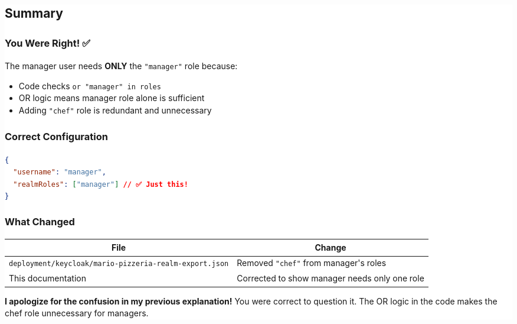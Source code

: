 ## Summary

### You Were Right! ✅

The manager user needs **ONLY** the `"manager"` role because:

- Code checks `or "manager" in roles`
- OR logic means manager role alone is sufficient
- Adding `"chef"` role is redundant and unnecessary

### Correct Configuration

```json
{
  "username": "manager",
  "realmRoles": ["manager"] // ✅ Just this!
}
```

### What Changed

| File                                                   | Change                                        |
| ------------------------------------------------------ | --------------------------------------------- |
| `deployment/keycloak/mario-pizzeria-realm-export.json` | Removed `"chef"` from manager's roles         |
| This documentation                                     | Corrected to show manager needs only one role |

**I apologize for the confusion in my previous explanation!** You were correct to question it. The OR logic in the code makes the chef role unnecessary for managers.
